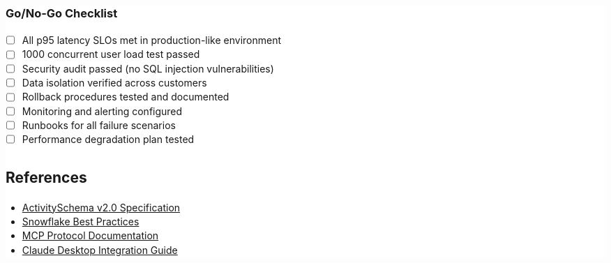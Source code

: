 ### Go/No-Go Checklist
- [ ] All p95 latency SLOs met in production-like environment
- [ ] 1000 concurrent user load test passed
- [ ] Security audit passed (no SQL injection vulnerabilities)
- [ ] Data isolation verified across customers
- [ ] Rollback procedures tested and documented
- [ ] Monitoring and alerting configured
- [ ] Runbooks for all failure scenarios
- [ ] Performance degradation plan tested

## References
- [ActivitySchema v2.0 Specification](https://activityschema.com/v2)
- [Snowflake Best Practices](https://docs.snowflake.com/en/user-guide/performance)
- [MCP Protocol Documentation](https://github.com/anthropics/mcp)
- [Claude Desktop Integration Guide](https://claude.ai/docs/desktop)